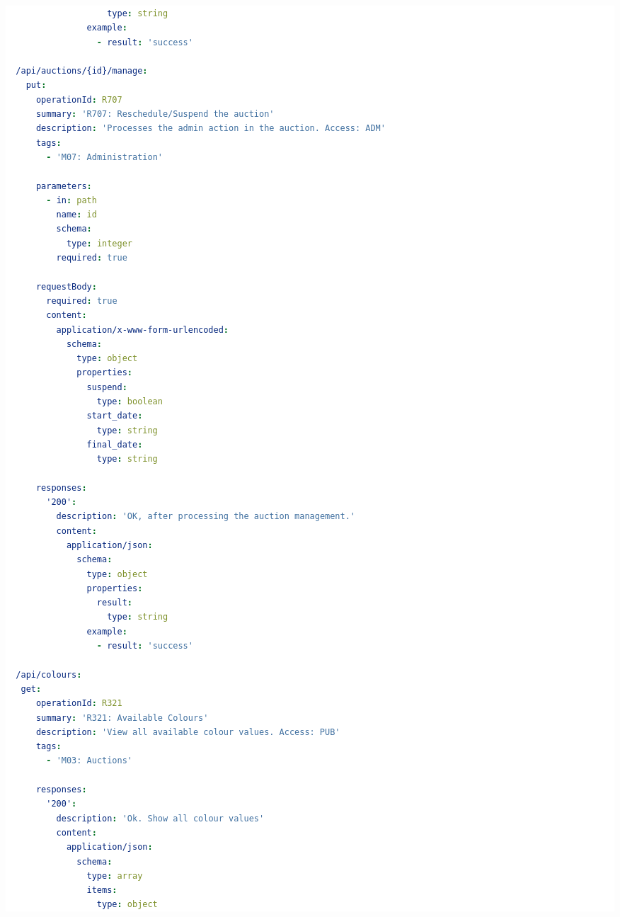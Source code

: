 ```yaml
                    type: string
                example:
                  - result: 'success'

  /api/auctions/{id}/manage:
    put:
      operationId: R707
      summary: 'R707: Reschedule/Suspend the auction'
      description: 'Processes the admin action in the auction. Access: ADM'
      tags:
        - 'M07: Administration'
    
      parameters:
        - in: path
          name: id
          schema:
            type: integer
          required: true

      requestBody:
        required: true
        content:
          application/x-www-form-urlencoded:
            schema:
              type: object
              properties:
                suspend:
                  type: boolean
                start_date:
                  type: string
                final_date:
                  type: string

      responses:
        '200':
          description: 'OK, after processing the auction management.'
          content:
            application/json:
              schema:
                type: object
                properties:
                  result:
                    type: string
                example:
                  - result: 'success'

  /api/colours:
   get:
      operationId: R321
      summary: 'R321: Available Colours'
      description: 'View all available colour values. Access: PUB'
      tags:
        - 'M03: Auctions'

      responses:
        '200':
          description: 'Ok. Show all colour values'
          content:
            application/json:
              schema:
                type: array
                items:
                  type: object
```